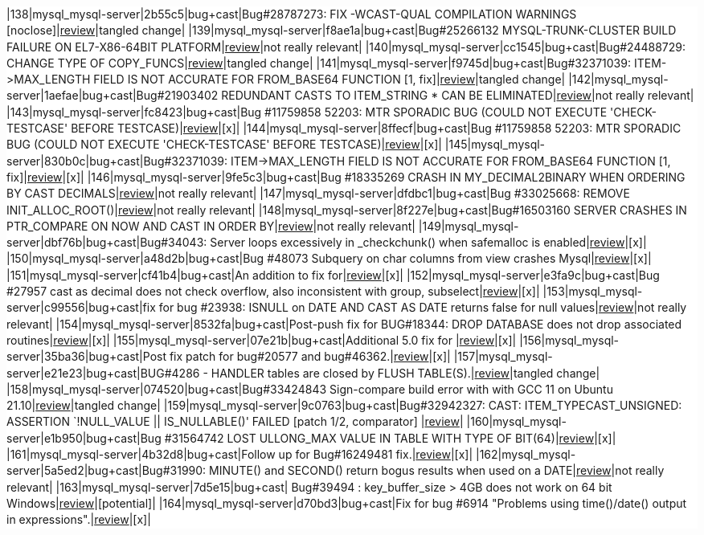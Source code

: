 |138|mysql_mysql-server|2b55c5|bug+cast|Bug#28787273: FIX -WCAST-QUAL COMPILATION WARNINGS [noclose]|[review](https://github.com/mysql/mysql-server/commit/2b55c545a1b2ba3838b33194878f717341024c1e)|tangled change|
|139|mysql_mysql-server|f8ae1a|bug+cast|Bug#25266132 MYSQL-TRUNK-CLUSTER BUILD FAILURE ON EL7-X86-64BIT PLATFORM|[review](https://github.com/mysql/mysql-server/commit/f8ae1a99d6b084955835cf7fc8d76a46326f157b)|not really relevant|
|140|mysql_mysql-server|cc1545|bug+cast|Bug#24488729: CHANGE TYPE OF COPY_FUNCS|[review](https://github.com/mysql/mysql-server/commit/cc1545d057b06637e78e09bd5168c688ceed55a4)|tangled change|
|141|mysql_mysql-server|f9745d|bug+cast|Bug#32371039: ITEM->MAX_LENGTH FIELD IS NOT ACCURATE FOR FROM_BASE64 FUNCTION [1, fix]|[review](https://github.com/mysql/mysql-server/commit/f9745d5ac5c408e44087eeb53fb6c3edb0beac62)|tangled change|
|142|mysql_mysql-server|1aefae|bug+cast|Bug#21903402 REDUNDANT CASTS TO ITEM_STRING * CAN BE ELIMINATED|[review](https://github.com/mysql/mysql-server/commit/1aefae63b7fd494f59f90fc1b2e80d85b77554ab)|not really relevant|
|143|mysql_mysql-server|fc8423|bug+cast|Bug #11759858 52203: MTR SPORADIC BUG (COULD NOT EXECUTE 'CHECK-TESTCASE' BEFORE TESTCASE)|[review](https://github.com/mysql/mysql-server/commit/fc8423308640f3762efbee6ebb13a54fa0eb082c)|[x]|
|144|mysql_mysql-server|8ffecf|bug+cast|Bug #11759858 52203: MTR SPORADIC BUG (COULD NOT EXECUTE 'CHECK-TESTCASE' BEFORE TESTCASE)|[review](https://github.com/mysql/mysql-server/commit/8ffecfb04ff2601d4fa3b6ff779bf5be5eecd059)|[x]|
|145|mysql_mysql-server|830b0c|bug+cast|Bug#32371039: ITEM->MAX_LENGTH FIELD IS NOT ACCURATE FOR FROM_BASE64 FUNCTION [1, fix]|[review](https://github.com/mysql/mysql-server/commit/830b0c5460df918b61f15276af4adaa68aa28765)|[x]|
|146|mysql_mysql-server|9fe5c3|bug+cast|Bug #18335269 CRASH IN MY_DECIMAL2BINARY WHEN ORDERING BY CAST DECIMALS|[review](https://github.com/mysql/mysql-server/commit/9fe5c3cc959b97da2bf64e31af8b397497e523bb)|not really relevant|
|147|mysql_mysql-server|dfdbc1|bug+cast|Bug #33025668: REMOVE INIT_ALLOC_ROOT()|[review](https://github.com/mysql/mysql-server/commit/dfdbc12e52c16ff2469937ba29fd6789b1f14a4a)|not really relevant|
|148|mysql_mysql-server|8f227e|bug+cast|Bug#16503160 SERVER CRASHES IN PTR_COMPARE ON NOW AND CAST IN ORDER BY|[review](https://github.com/mysql/mysql-server/commit/8f227e13fc812e07c503d58001f951765e622fdf)|not really relevant|
|149|mysql_mysql-server|dbf76b|bug+cast|Bug#34043: Server loops excessively in _checkchunk() when safemalloc is enabled|[review](https://github.com/mysql/mysql-server/commit/dbf76b0deb58ef188585b85f93a0add4d8fcc9d8)|[x]|
|150|mysql_mysql-server|a48d2b|bug+cast|Bug #48073        Subquery on char columns from view crashes Mysql|[review](https://github.com/mysql/mysql-server/commit/a48d2bf8477dd6ce41f23acdd0b09e3087bcd202)|[x]|
|151|mysql_mysql-server|cf41b4|bug+cast|An addition to fix for|[review](https://github.com/mysql/mysql-server/commit/cf41b43b8e4f129419b5e02dc1daf73db5c86349)|[x]|
|152|mysql_mysql-server|e3fa9c|bug+cast|Bug #27957 cast as decimal does not check overflow, also inconsistent with group, subselect|[review](https://github.com/mysql/mysql-server/commit/e3fa9c594d4eb5520f8d81002c51072ee37191d7)|[x]|
|153|mysql_mysql-server|c99556|bug+cast|fix for bug #23938: ISNULL on DATE AND CAST AS DATE returns false for null values|[review](https://github.com/mysql/mysql-server/commit/c99556d5d44cf28524e442ed13e520fef901e017)|not really relevant|
|154|mysql_mysql-server|8532fa|bug+cast|Post-push fix for BUG#18344: DROP DATABASE does not drop associated routines|[review](https://github.com/mysql/mysql-server/commit/8532fa29f46b02dcfff72b3138720d2c8892125e)|[x]|
|155|mysql_mysql-server|07e21b|bug+cast|Additional 5.0 fix for |[review](https://github.com/mysql/mysql-server/commit/07e21be0fe707e4b147a5fdd796db5ce2f5d49c0)|[x]|
|156|mysql_mysql-server|35ba36|bug+cast|Post fix patch for bug#20577 and bug#46362.|[review](https://github.com/mysql/mysql-server/commit/35ba36d13d5583e05a540ec27d0cfd2588cd055a)|[x]|
|157|mysql_mysql-server|e21e23|bug+cast|BUG#4286 - HANDLER tables are closed by FLUSH TABLE(S).|[review](https://github.com/mysql/mysql-server/commit/e21e236d3301a291ae981e6b341ee11649bef475)|tangled change|
|158|mysql_mysql-server|074520|bug+cast|Bug#33424843 Sign-compare build error with with GCC 11 on Ubuntu 21.10|[review](https://github.com/mysql/mysql-server/commit/074520bc74c6fca26c963965a22a534fa926b752)|tangled change|
|159|mysql_mysql-server|9c0763|bug+cast|Bug#32942327: CAST: ITEM_TYPECAST_UNSIGNED: ASSERTION `!NULL_VALUE || IS_NULLABLE()' FAILED [patch 1/2, comparator]              |[review](https://github.com/mysql/mysql-server/commit/9c0763d54953991aa7ba30940c01a1bc723f9d1f)|
|160|mysql_mysql-server|e1b950|bug+cast|Bug #31564742 LOST ULLONG_MAX VALUE IN TABLE WITH TYPE OF BIT(64)|[review](https://github.com/mysql/mysql-server/commit/e1b95070b36b615cd4349a024784d6e70832a036)|[x]|
|161|mysql_mysql-server|4b32d8|bug+cast|Follow up for Bug#16249481 fix.|[review](https://github.com/mysql/mysql-server/commit/4b32d8df5c27931719397a0aacbdb6efd1c5bbea)|[x]|
|162|mysql_mysql-server|5a5ed2|bug+cast|Bug#31990: MINUTE() and SECOND() return bogus results when used on a DATE|[review](https://github.com/mysql/mysql-server/commit/5a5ed2a5095c98ae56c766b5a8fbc7ca2fe28e7c)|not really relevant|
|163|mysql_mysql-server|7d5e15|bug+cast| Bug#39494 : key_buffer_size > 4GB does not work on 64 bit Windows|[review](https://github.com/mysql/mysql-server/commit/7d5e156c78dc1bbf5b429383aed41f26a993ca3c)|[potential]|
|164|mysql_mysql-server|d70bd3|bug+cast|Fix for bug #6914 "Problems using time()/date() output in expressions".|[review](https://github.com/mysql/mysql-server/commit/d70bd3f8fbeb737800187fff68ce17423ea8b2fc)|[x]|